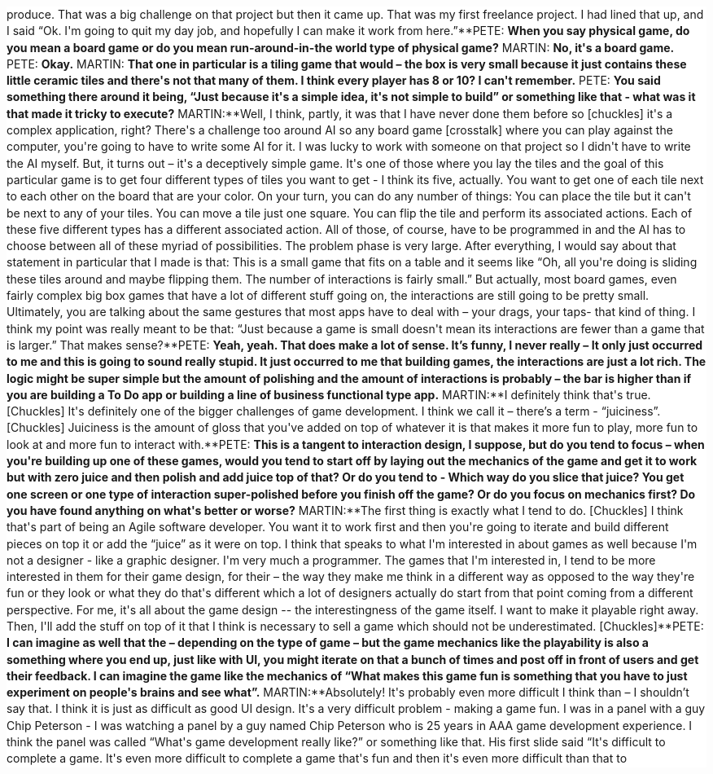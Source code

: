 produce. That was a big challenge on that project but then it came up. That was my first freelance project. I had lined that up, and I said “Ok. I'm going to quit my day job, and hopefully I can make it work from here.”**PETE: **When you say physical game, do you mean a board game or do you mean run-around-in-the world type of physical game?** MARTIN: **No, it's a board game.** PETE: **Okay.** MARTIN: **That one in particular is a tiling game that would – the box is very small because it just contains these little ceramic tiles and there's not that many of them. I think every player has 8 or 10? I can't remember.** PETE: **You said something there around it being, “Just because it's a simple idea, it's not simple to build” or something like that - what was it that made it tricky to execute?** MARTIN:**Well, I think, partly, it was that I have never done them before so [chuckles] it's a complex application, right? There's a challenge too around AI so any board game [crosstalk] where you can play against the computer, you're going to have to write some AI for it. I was lucky to work with someone on that project so I didn't have to write the AI myself. But, it turns out – it's a deceptively simple game. It's one of those where you lay the tiles and the goal of this particular game is to get four different types of tiles you want to get - I think its five, actually. You want to get one of each tile next to each other on the board that are your color. On your turn, you can do any number of things: You can place the tile but it can't be next to any of your tiles. You can move a tile just one square. You can flip the tile and perform its associated actions. Each of these five different types has a different associated action. All of those, of course, have to be programmed in and the AI has to choose between all of these myriad of possibilities. The problem phase is very large. After everything, I would say about that statement in particular that I made is that: This is a small game that fits on a table and it seems like “Oh, all you're doing is sliding these tiles around and maybe flipping them. The number of interactions is fairly small.” But actually, most board games, even fairly complex big box games that have a lot of different stuff going on, the interactions are still going to be pretty small. Ultimately, you are talking about the same gestures that most apps have to deal with – your drags, your taps- that kind of thing. I think my point was really meant to be that: “Just because a game is small doesn't mean its interactions are fewer than a game that is larger.” That makes sense?**PETE: **Yeah, yeah. That does make a lot of sense. It’s funny, I never really – It only just occurred to me and this is going to sound really stupid. It just occurred to me that building games, the interactions are just a lot rich. The logic might be super simple but the amount of polishing and the amount of interactions is probably – the bar is higher than if you are building a To Do app or building a line of business functional type app.** MARTIN:**I definitely think that's true. [Chuckles] It's definitely one of the bigger challenges of game development. I think we call it – there’s a term - “juiciness”. [Chuckles] Juiciness is the amount of gloss that you've added on top of whatever it is that makes it more fun to play, more fun to look at and more fun to interact with.**PETE: **This is a tangent to interaction design, I suppose, but do you tend to focus – when you're building up one of these games, would you tend to start off by laying out the mechanics of the game and get it to work but with zero juice and then polish and add juice top of that? Or do you tend to - Which way do you slice that juice? You get one screen or one type of interaction super-polished before you finish off the game? Or do you focus on mechanics first? Do you have found anything on what's better or worse?** MARTIN:**The first thing is exactly what I tend to do. [Chuckles] I think that's part of being an Agile software developer. You want it to work first and then you're going to iterate and build different pieces on top it or add the “juice” as it were on top. I think that speaks to what I'm interested in about games as well because I'm not a designer - like a graphic designer. I'm very much a programmer. The games that I'm interested in, I tend to be more interested in them for their game design, for their – the way they make me think in a different way as opposed to the way they're fun or they look or what they do that's different which a lot of designers actually do start from that point coming from a different perspective. For me, it's all about the game design -- the interestingness of the game itself. I want to make it playable right away. Then, I'll add the stuff on top of it that I think is necessary to sell a game which should not be underestimated. [Chuckles]**PETE: **I can imagine as well that the – depending on the type of game – but the game mechanics like the playability is also a something where you end up, just like with UI, you might iterate on that a bunch of times and post off in front of users and get their feedback. I can imagine the game like the mechanics of “What makes this game fun is something that you have to just experiment on people's brains and see what”.** MARTIN:**Absolutely! It's probably even more difficult I think than – I shouldn’t say that. I think it is just as difficult as good UI design. It's a very difficult problem - making a game fun. I was in a panel with a guy Chip Peterson - I was watching a panel by a guy named Chip Peterson who is 25 years in AAA game development experience. I think the panel was called “What's game development really like?” or something like that. His first slide said “It's difficult to complete a game. It's even more difficult to complete a game that's fun and then it's even more difficult than that to